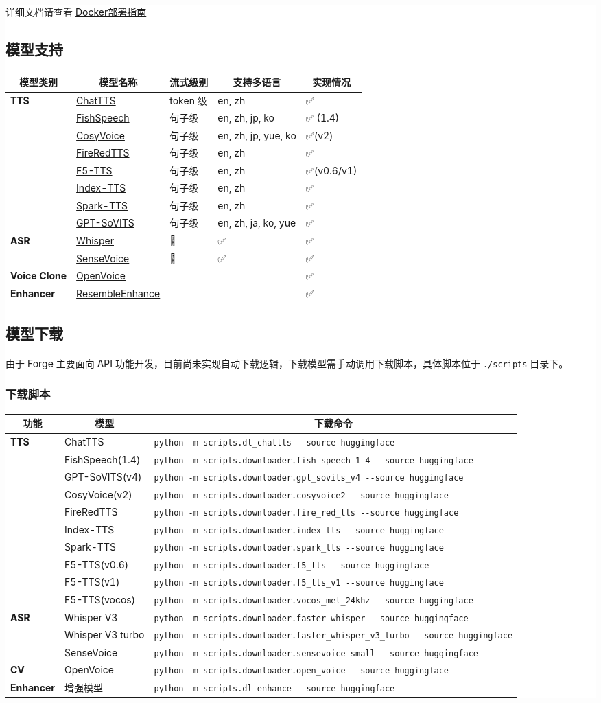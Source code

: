 详细文档请查看 [Docker部署指南](./README.docker.md)

## 模型支持

| 模型类别        | 模型名称                                                           | 流式级别 | 支持多语言          | 实现情况    |
| --------------- | ------------------------------------------------------------------ | -------- | ------------------- | ----------- |
| **TTS**         | [ChatTTS](https://github.com/2noise/ChatTTS)                       | token 级 | en, zh              | ✅          |
|                 | [FishSpeech](https://github.com/fishaudio/fish-speech)             | 句子级   | en, zh, jp, ko      | ✅ (1.4)    |
|                 | [CosyVoice](https://github.com/FunAudioLLM/CosyVoice)              | 句子级   | en, zh, jp, yue, ko | ✅(v2)      |
|                 | [FireRedTTS](https://github.com/FireRedTeam/FireRedTTS)            | 句子级   | en, zh              | ✅          |
|                 | [F5-TTS](https://github.com/SWivid/F5-TTS)                         | 句子级   | en, zh              | ✅(v0.6/v1) |
|                 | [Index-TTS](https://github.com/index-tts/index-tts)                | 句子级   | en, zh              | ✅          |
|                 | [Spark-TTS](https://github.com/SparkAudio/Spark-TTS)               | 句子级   | en, zh              | ✅          |
|                 | [GPT-SoVITS](https://github.com/RVC-Boss/GPT-SoVITS/tree/main)     | 句子级   | en, zh, ja, ko, yue | ✅          |
| **ASR**         | [Whisper](https://github.com/openai/whisper)                       | 🚧       | ✅                  | ✅          |
|                 | [SenseVoice](https://github.com/FunAudioLLM/SenseVoice)            | 🚧       | ✅                  | ✅          |
| **Voice Clone** | [OpenVoice](https://github.com/myshell-ai/OpenVoice)               |          |                     | ✅          |
| **Enhancer**    | [ResembleEnhance](https://github.com/resemble-ai/resemble-enhance) |          |                     | ✅          |

## 模型下载

由于 Forge 主要面向 API 功能开发，目前尚未实现自动下载逻辑，下载模型需手动调用下载脚本，具体脚本位于 `./scripts` 目录下。

### 下载脚本

| 功能         | 模型             | 下载命令                                                                    |
| ------------ | ---------------- | --------------------------------------------------------------------------- |
| **TTS**      | ChatTTS          | `python -m scripts.dl_chattts --source huggingface`                         |
|              | FishSpeech(1.4)  | `python -m scripts.downloader.fish_speech_1_4 --source huggingface`         |
|              | GPT-SoVITS(v4)   | `python -m scripts.downloader.gpt_sovits_v4 --source huggingface`           |
|              | CosyVoice(v2)    | `python -m scripts.downloader.cosyvoice2 --source huggingface`              |
|              | FireRedTTS       | `python -m scripts.downloader.fire_red_tts --source huggingface`            |
|              | Index-TTS        | `python -m scripts.downloader.index_tts --source huggingface`               |
|              | Spark-TTS        | `python -m scripts.downloader.spark_tts --source huggingface`               |
|              | F5-TTS(v0.6)     | `python -m scripts.downloader.f5_tts --source huggingface`                  |
|              | F5-TTS(v1)       | `python -m scripts.downloader.f5_tts_v1 --source huggingface`               |
|              | F5-TTS(vocos)    | `python -m scripts.downloader.vocos_mel_24khz --source huggingface`         |
| **ASR**      | Whisper V3       | `python -m scripts.downloader.faster_whisper --source huggingface`          |
|              | Whisper V3 turbo | `python -m scripts.downloader.faster_whisper_v3_turbo --source huggingface` |
|              | SenseVoice       | `python -m scripts.downloader.sensevoice_small --source huggingface`        |
| **CV**       | OpenVoice        | `python -m scripts.downloader.open_voice --source huggingface`              |
| **Enhancer** | 增强模型         | `python -m scripts.dl_enhance --source huggingface`                         |
